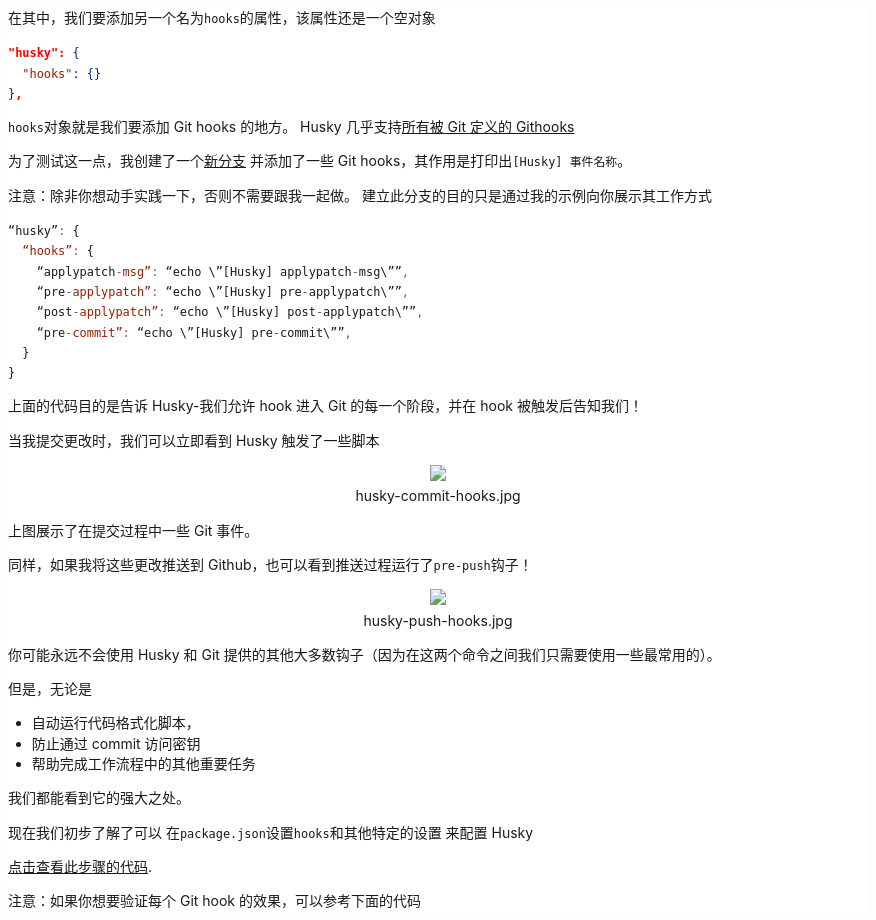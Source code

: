 在其中，我们要添加另一个名为`hooks`的属性，该属性还是一个空对象

```json
"husky": {
  "hooks": {}
},
```

`hooks`对象就是我们要添加 Git hooks 的地方。 Husky 几乎支持[所有被 Git 定义的 Githooks][11]

为了测试这一点，我创建了一个[新分支][12] 并添加了一些 Git hooks，其作用是打印出`[Husky] 事件名称`。

注意：除非你想动手实践一下，否则不需要跟我一起做。 建立此分支的目的只是通过我的示例向你展示其工作方式

```js
“husky”: {
  “hooks”: {
    “applypatch-msg”: “echo \”[Husky] applypatch-msg\””,
    “pre-applypatch”: “echo \”[Husky] pre-applypatch\””,
    “post-applypatch”: “echo \”[Husky] post-applypatch\””,
    “pre-commit”: “echo \”[Husky] pre-commit\””,
  }
}
```

上面的代码目的是告诉 Husky-我们允许 hook 进入 Git 的每一个阶段，并在 hook 被触发后告知我们！

当我提交更改时，我们可以立即看到 Husky 触发了一些脚本

<figure style="text-align: center">
    <img src="https://www.freecodecamp.org/news/content/images/2020/10/husky-commit-hooks.jpg" />
    <figcaption>husky-commit-hooks.jpg</figcaption>
</figure>

上图展示了在提交过程中一些 Git 事件。

同样，如果我将这些更改推送到 Github，也可以看到推送过程运行了`pre-push`钩子！

<figure style="text-align: center">
    <img src="https://www.freecodecamp.org/news/content/images/2020/10/husky-push-hooks.jpg" />
    <figcaption>husky-push-hooks.jpg</figcaption>
</figure>

你可能永远不会使用 Husky 和 Git 提供的其他大多数钩子（因为在这两个命令之间我们只需要使用一些最常用的）。

但是，无论是

-   自动运行代码格式化脚本，
-   防止通过 commit 访问密钥
-   帮助完成工作流程中的其他重要任务

我们都能看到它的强大之处。

现在我们初步了解了可以 在`package.json`设置`hooks`和其他特定的设置 来配置 Husky

[点击查看此步骤的代码][13].

注意：如果你想要验证每个 Git hook 的效果，可以参考下面的代码


[1]: https://git-scm.com/docs/githooks
[2]: https://git-scm.com/book/en/v2/Customizing-Git-Git-Hooks
[3]: https://github.com/typicode/husky
[4]: https://nextjs.org/
[5]: https://prettier.io/
[6]: https://typicode.github.io/husky/#/
[7]: https://github.com/typicode/husky/tree/v4.3.0
[8]: https://github.com/colbyfayock/my-husky-project/commit/9e0b39c8f34c2755e074a32ef9de8d4047b68f67
[9]: https://typicode.github.io/husky/#/
[10]: https://github.com/colbyfayock/my-husky-project/commit/720728cd595d41c9197640bd4c48e9133bd7d956
[11]: https://git-scm.com/docs/githooks
[12]: https://github.com/colbyfayock/my-husky-project/tree/main+test
[13]: https://github.com/colbyfayock/my-husky-project/commit/108583a7e96564baf0fac994eafa6cf98d65d03e
[14]: https://github.com/colbyfayock/my-husky-project/tree/main+test
[15]: https://github.com/colbyfayock/my-husky-project/commit/315112d062a791f20eda11f9c608c5fa794ba73e
[16]: https://github.com/okonet/lint-staged
[17]: https://zhuanlan.zhihu.com/p/81764012?from_voters_page=true